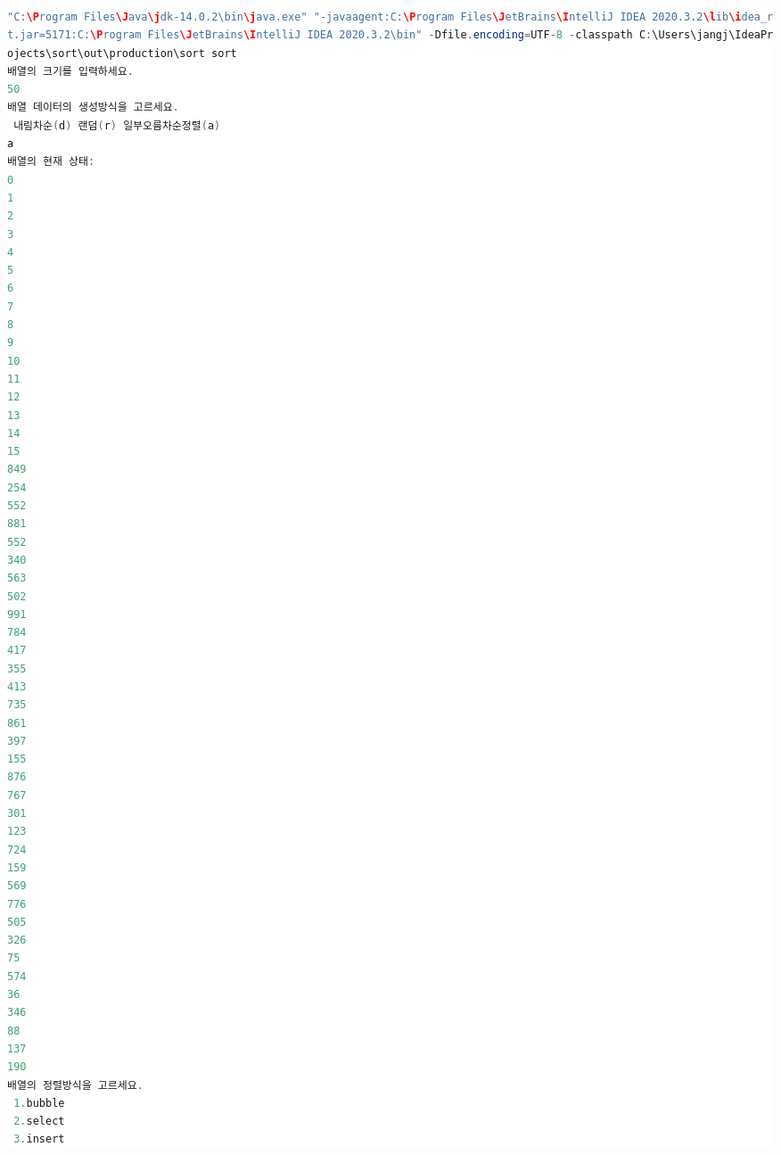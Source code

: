 ```java
"C:\Program Files\Java\jdk-14.0.2\bin\java.exe" "-javaagent:C:\Program Files\JetBrains\IntelliJ IDEA 2020.3.2\lib\idea_rt.jar=5171:C:\Program Files\JetBrains\IntelliJ IDEA 2020.3.2\bin" -Dfile.encoding=UTF-8 -classpath C:\Users\jangj\IdeaProjects\sort\out\production\sort sort
배열의 크기를 입력하세요.
50
배열 데이터의 생성방식을 고르세요.
 내림차순(d) 랜덤(r) 일부오름차순정렬(a)
a
배열의 현재 상태: 
0
1
2
3
4
5
6
7
8
9
10
11
12
13
14
15
849
254
552
881
552
340
563
502
991
784
417
355
413
735
861
397
155
876
767
301
123
724
159
569
776
505
326
75
574
36
346
88
137
190
배열의 정렬방식을 고르세요. 
 1.bubble 
 2.select 
 3.insert 
```